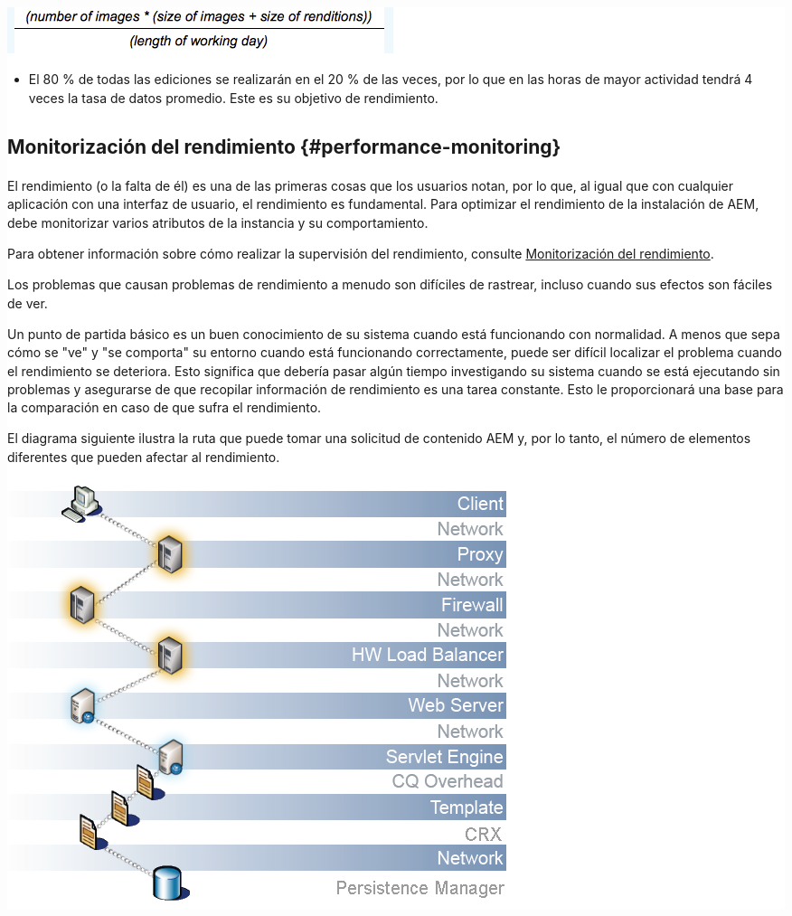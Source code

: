 ![chlimage_1-78](assets/chlimage_1-78.png)

* El 80 % de todas las ediciones se realizarán en el 20 % de las veces, por lo que en las horas de mayor actividad tendrá 4 veces la tasa de datos promedio. Este es su objetivo de rendimiento.

## Monitorización del rendimiento {#performance-monitoring}

El rendimiento (o la falta de él) es una de las primeras cosas que los usuarios notan, por lo que, al igual que con cualquier aplicación con una interfaz de usuario, el rendimiento es fundamental. Para optimizar el rendimiento de la instalación de AEM, debe monitorizar varios atributos de la instancia y su comportamiento.

Para obtener información sobre cómo realizar la supervisión del rendimiento, consulte [Monitorización del rendimiento](/help/sites-deploying/monitoring-and-maintaining.md#monitoring-performance).

Los problemas que causan problemas de rendimiento a menudo son difíciles de rastrear, incluso cuando sus efectos son fáciles de ver.

Un punto de partida básico es un buen conocimiento de su sistema cuando está funcionando con normalidad. A menos que sepa cómo se &quot;ve&quot; y &quot;se comporta&quot; su entorno cuando está funcionando correctamente, puede ser difícil localizar el problema cuando el rendimiento se deteriora. Esto significa que debería pasar algún tiempo investigando su sistema cuando se está ejecutando sin problemas y asegurarse de que recopilar información de rendimiento es una tarea constante. Esto le proporcionará una base para la comparación en caso de que sufra el rendimiento.

El diagrama siguiente ilustra la ruta que puede tomar una solicitud de contenido AEM y, por lo tanto, el número de elementos diferentes que pueden afectar al rendimiento.

![chlimage_1-79](assets/chlimage_1-79.png)

